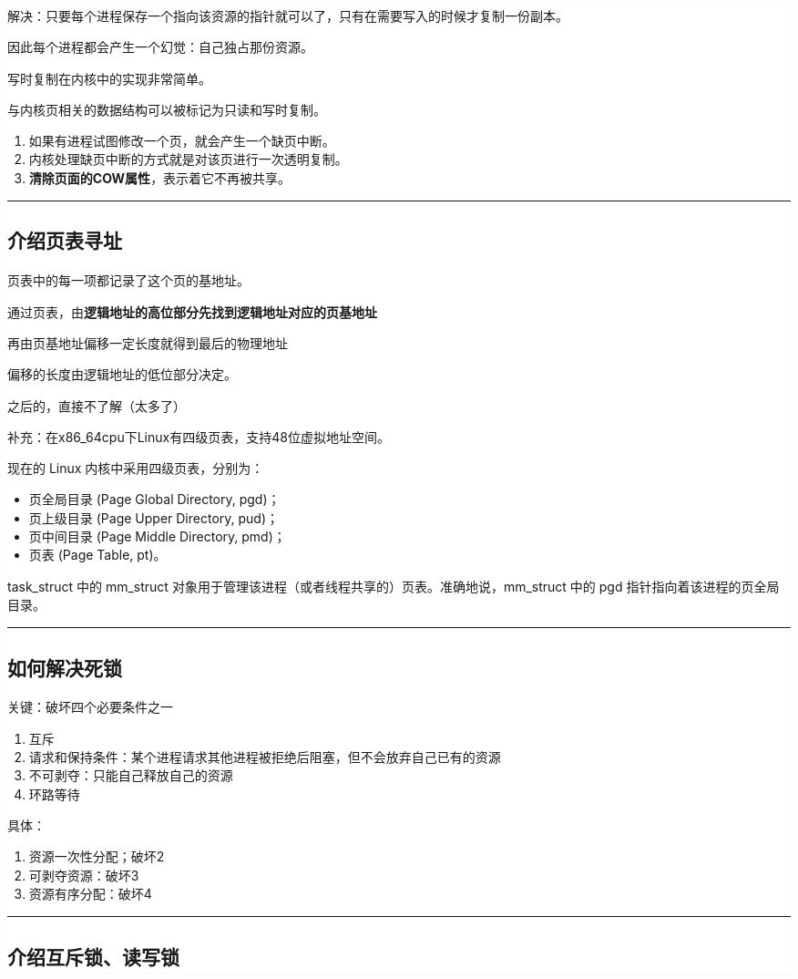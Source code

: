 解决：只要每个进程保存一个指向该资源的指针就可以了，只有在需要写入的时候才复制一份副本。

因此每个进程都会产生一个幻觉：自己独占那份资源。

写时复制在内核中的实现非常简单。

与内核页相关的数据结构可以被标记为只读和写时复制。

1. 如果有进程试图修改一个页，就会产生一个缺页中断。
2. 内核处理缺页中断的方式就是对该页进行一次透明复制。
3. **清除页面的COW属性**，表示着它不再被共享。 

---

## 介绍页表寻址

页表中的每一项都记录了这个页的基地址。

通过页表，由**逻辑地址的高位部分先找到逻辑地址对应的页基地址**

再由页基地址偏移一定长度就得到最后的物理地址

偏移的长度由逻辑地址的低位部分决定。

之后的，直接不了解（太多了）

补充：在x86_64cpu下Linux有四级页表，支持48位虚拟地址空间。

现在的 Linux 内核中采用四级页表，分别为：

- 页全局目录 (Page Global Directory, pgd)；
- 页上级目录 (Page Upper Directory, pud)；
- 页中间目录 (Page Middle Directory, pmd)；
- 页表 (Page Table, pt)。

task_struct 中的 mm_struct 对象用于管理该进程（或者线程共享的）页表。准确地说，mm_struct 中的 pgd 指针指向着该进程的页全局目录。

-----

## 如何解决死锁

关键：破坏四个必要条件之一

1. 互斥
2. 请求和保持条件：某个进程请求其他进程被拒绝后阻塞，但不会放弃自己已有的资源
3. 不可剥夺：只能自己释放自己的资源
4. 环路等待

具体：

1. 资源一次性分配；破坏2
2. 可剥夺资源：破坏3
3. 资源有序分配：破坏4

-----

## 介绍互斥锁、读写锁
